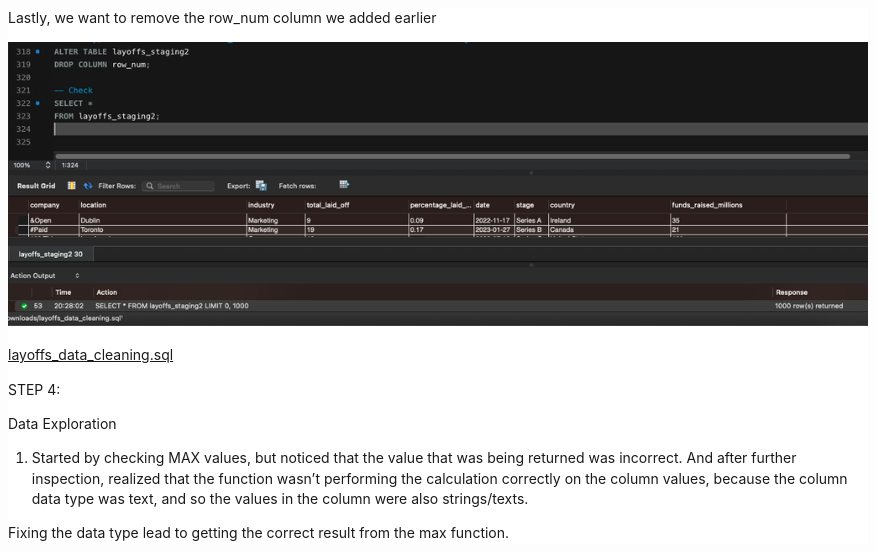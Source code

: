 Lastly, we want to remove the row_num column we added earlier

![Screenshot 2024-09-08 at 8.29.30 PM.png](Project%201%20Tech%20layoffs%20data%20cleaning%20and%20data%20expl%20ffc72114d07945f9bfc46bfbef8ad9db/Screenshot_2024-09-08_at_8.29.30_PM.png)

[layoffs_data_cleaning.sql](Project%201%20Tech%20layoffs%20data%20cleaning%20and%20data%20expl%20ffc72114d07945f9bfc46bfbef8ad9db/layoffs_data_cleaning.sql)

STEP 4: 

Data Exploration

1. Started by checking MAX values, but noticed that the value that was being returned was incorrect. And after further inspection, realized that the function wasn’t performing the calculation correctly on the column values, because the column data type was text, and so the values in the column were also strings/texts. 

Fixing the data type lead to getting the correct result from the max function.
    